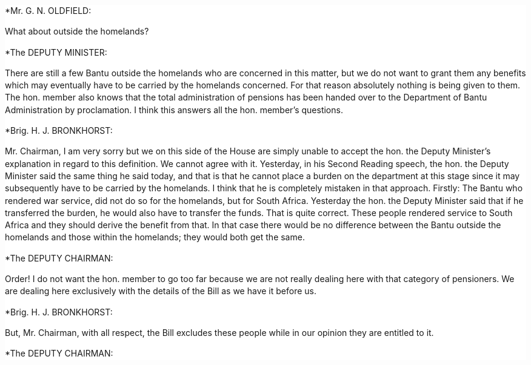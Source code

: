 </speech>

<speech by="#oldfield">

<from>*Mr. <person refersTo="hansard_za">G. N. OLDFIELD</person>:</from>

<p>What about outside the homelands&#x003F;</p>

</speech>

<speech by="#deputy_minister">

<from>*The <person refersTo="hansard_za">DEPUTY MINISTER</person>:</from>

<p>There are still a few Bantu outside the homelands who are concerned in this matter, but we do not want to grant them any benefits which may eventually have to be carried by the homelands concerned. For that reason absolutely nothing is being given to them. The hon. member also knows that the total administration of pensions has been handed over to the Department of Bantu Administration by proclamation. I think this answers all the hon. member&#x2019;s questions.</p>

</speech>

<speech by="#bronkhorst">

<from>*Brig. <person refersTo="hansard_za">H. J. BRONKHORST</person>:</from>

<p>Mr. Chairman, I am very sorry but we on this side of the House are simply unable to accept the hon. the Deputy Minister&#x2019;s explanation in regard to this definition. We cannot agree with it. Yesterday, in his Second Reading speech, the hon. the Deputy Minister said the same thing he said today, and that is that he cannot place a burden on the department at this stage since it may subsequently have to be carried by the homelands. I think that he is completely mistaken in that approach. Firstly: The Bantu who rendered war service, did not do so for the homelands, but for South Africa. Yesterday the hon. the Deputy Minister said that if he transferred the burden, he would also have to transfer the funds. That is quite correct. These people rendered service to South Africa and they should derive the benefit from that. In that case there would be no difference between the Bantu outside the homelands and those within the homelands; they would both get the same.</p>

</speech>

<speech by="#deputy_chairman">

<from>*The <person refersTo="hansard_za">DEPUTY CHAIRMAN</person>:</from>

<p>Order! I do not want the hon. member to go too far because we are not really dealing here with that category of pensioners. We are dealing here exclusively with the details of the Bill as we have it before us.</p>

</speech>

<speech by="#bronkhorst">

<from>*Brig. <person refersTo="hansard_za">H. J. BRONKHORST</person>:</from>

<p>But, Mr. Chairman, with all respect, the Bill excludes these people while in our opinion they are entitled to it.</p>

</speech>

<speech by="#deputy_chairman">

<from>*The <person refersTo="hansard_za">DEPUTY CHAIRMAN</person>:</from>
